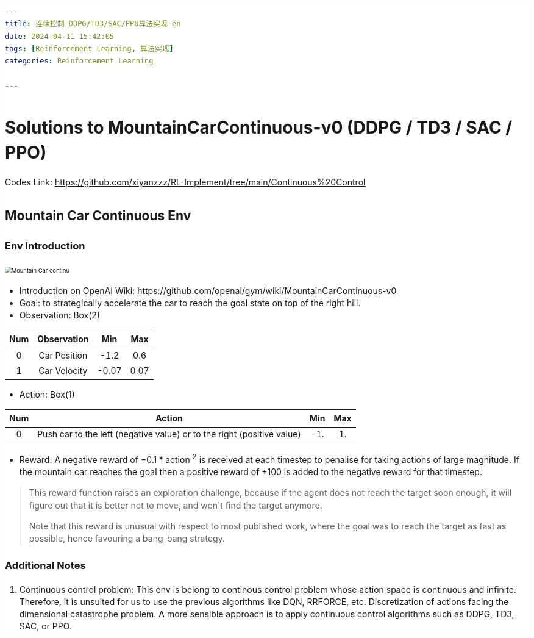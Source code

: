 ```yaml
---
title: 连续控制—DDPG/TD3/SAC/PPO算法实现-en
date: 2024-04-11 15:42:05
tags: [Reinforcement Learning, 算法实现]
categories: Reinforcement Learning

---
```

# Solutions to MountainCarContinuous-v0 (DDPG / TD3 / SAC / PPO)

Codes Link: <https://github.com/xiyanzzz/RL-Implement/tree/main/Continuous%20Control>

## Mountain Car Continuous Env

### Env Introduction

<img src="https://www.gymlibrary.dev/_images/mountain_car_continuous.gif" alt="Mountain Car continu" style="zoom:67%;" />

- Introduction on OpenAI Wiki: <https://github.com/openai/gym/wiki/MountainCarContinuous-v0>
- Goal: to strategically accelerate the car to reach the goal state on top of the right hill.
- Observation: Box(2)

| Num  | Observation  |  Min  | Max  |
| :--: | :----------: | :---: | :--: |
|  0   | Car Position | -1.2  | 0.6  |
|  1   | Car Velocity | -0.07 | 0.07 |

- Action: Box(1)

| Num  |                            Action                            | Min  | Max  |
| :--: | :----------------------------------------------------------: | :--: | :--: |
|  0   | Push car to the left (negative value) or to the right (positive value) | -1.  |  1.  |
- Reward: A negative reward of $-0.1*\text{action
  }^2$ is received at each timestep to penalise for taking actions of large magnitude. If the mountain car reaches the goal then a positive reward of +100 is added to the negative reward for that timestep.

>  This reward function raises an exploration challenge, because if the agent does not reach the target soon enough, it will figure out that it is better not to move, and won't find the target anymore.
>
>  Note that this reward is unusual with respect to most published work, where the goal was to reach the target as fast as possible, hence favouring a bang-bang strategy.

### Additional Notes

1. Continuous control problem: This env is belong to continous control problem whose action space is continuous and infinite. Therefore, it is unsuited for us to use the previous algorithms like DQN, RRFORCE, etc. Discretization of actions facing the dimensional catastrophe problem. A more sensible approach is to apply continuous control algorithms such as DDPG, TD3, SAC, or PPO.
